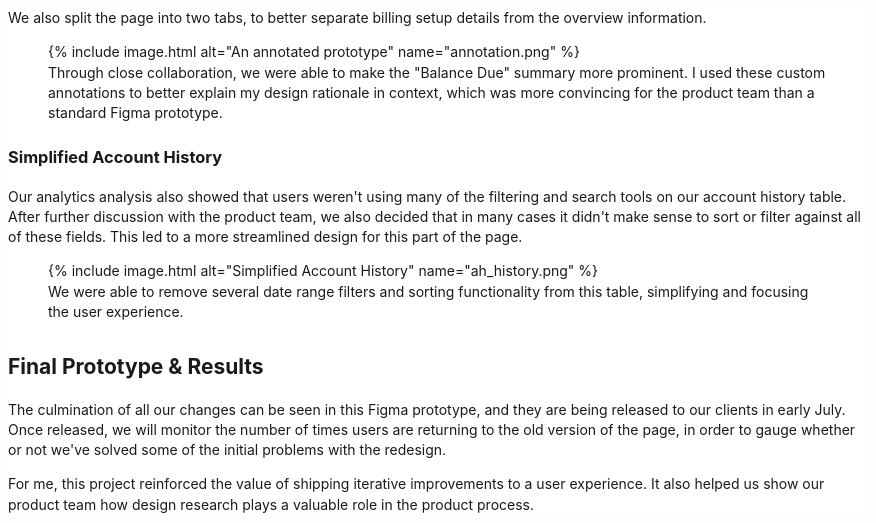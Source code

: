 We also split the page into two tabs, to better separate billing setup details from the overview information.

<figure class="c-post__image">
    {% include image.html alt="An annotated prototype" name="annotation.png" %}
    <figcaption class="c-post__caption">Through close collaboration, we were able to make the "Balance Due" summary more prominent. I used these custom annotations to better explain my design rationale in context, which was more convincing for the product team than a standard Figma prototype.</figcaption>
</figure>

### Simplified Account History
Our analytics analysis also showed that users weren't using many of the filtering and search tools on our account history table. After further discussion with the product team, we also decided that in many cases it didn't make sense to sort or filter against all of these fields. This led to a more streamlined design for this part of the page.

<figure class="c-post__image">
    {% include image.html alt="Simplified Account History" name="ah_history.png" %}
    <figcaption class="c-post__caption">We were able to remove several date range filters and sorting functionality from this table, simplifying and focusing the user experience.</figcaption>
</figure>

## Final Prototype & Results
The culmination of all our changes can be seen in this Figma prototype, and they are being released to our clients in early July. Once released, we will monitor the number of times users are returning to the old version of the page, in order to gauge whether or not we've solved some of the initial problems with the redesign.


<figure class="c-post__image">
    <iframe style="border: 1px solid rgba(0, 0, 0, 0.1);" width="800" height="450" src="https://www.figma.com/embed?embed_host=share&url=https%3A%2F%2Fwww.figma.com%2Fproto%2FCSMwGusQEJRzVrTBqOgMUV%2FBriteCore-Billing-Page-Redesign%3Fnode-id%3D2505%253A556%26scaling%3Dscale-down&chrome=DOCUMENTATION" allowfullscreen></iframe>
    <figcaption class="c-post__caption"></figcaption>
</figure>


For me, this project reinforced the value of shipping iterative improvements to a user experience. It also helped us show our product team how design research plays a valuable role in the product process.